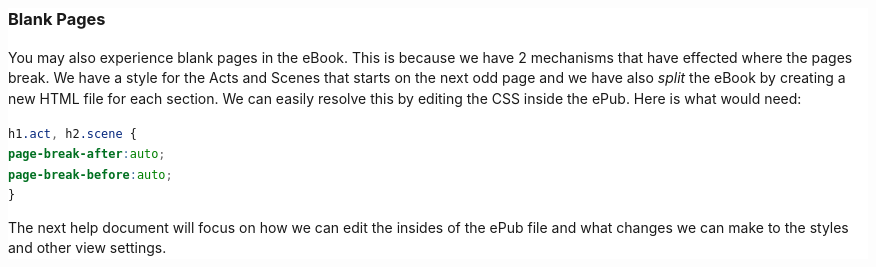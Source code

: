 ### Blank Pages

You may also experience blank pages in the eBook. This is because we have 2 mechanisms that have effected where the pages break. We have a style for the Acts and Scenes that starts on the next odd page and we have also _split_ the eBook by creating a new HTML file for each section. We can easily resolve this by editing the CSS inside the ePub. Here is what would need:

```css
h1.act, h2.scene {
page-break-after:auto;
page-break-before:auto;
}
```

The next help document will focus on how we can edit the insides of the ePub file and what changes we can make to the styles and other view settings.

[^1]: There is a project to develop a hybrid ePub format that will allow the mixture of reflowable and fixed-layout pages. If you want to explore this further then you should go to the [International Digital Publishing Forum ](http://idpf.org/epub/31 "EPUB 3.1 | International Digital Publishing Forum")web site. The IDPF has now merged with the W3 organisation.

[^2]: If we plan to convert the ePub to the Kindle MOBI format then we may need to display a table of contents somewhere. This is because the Amazon recommend this for their format. However, we can find other ways of resolving this. A topic to be addresses later.
